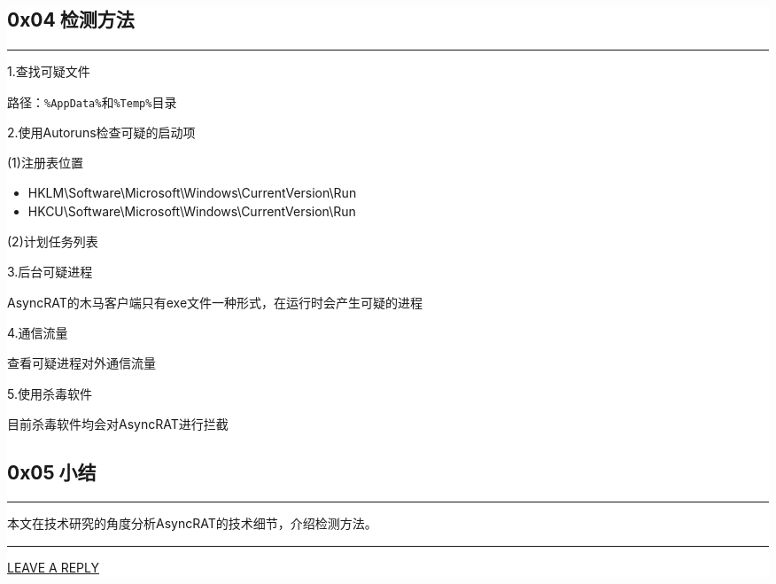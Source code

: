 ## 0x04 检测方法
---

1.查找可疑文件

路径：`%AppData%`和`%Temp%`目录


2.使用Autoruns检查可疑的启动项

(1)注册表位置

- HKLM\Software\Microsoft\Windows\CurrentVersion\Run
- HKCU\Software\Microsoft\Windows\CurrentVersion\Run

(2)计划任务列表

3.后台可疑进程

AsyncRAT的木马客户端只有exe文件一种形式，在运行时会产生可疑的进程

4.通信流量

查看可疑进程对外通信流量

5.使用杀毒软件

目前杀毒软件均会对AsyncRAT进行拦截

## 0x05 小结
---

本文在技术研究的角度分析AsyncRAT的技术细节，介绍检测方法。


---


[LEAVE A REPLY](https://github.com/3gstudent/feedback/issues/new)

